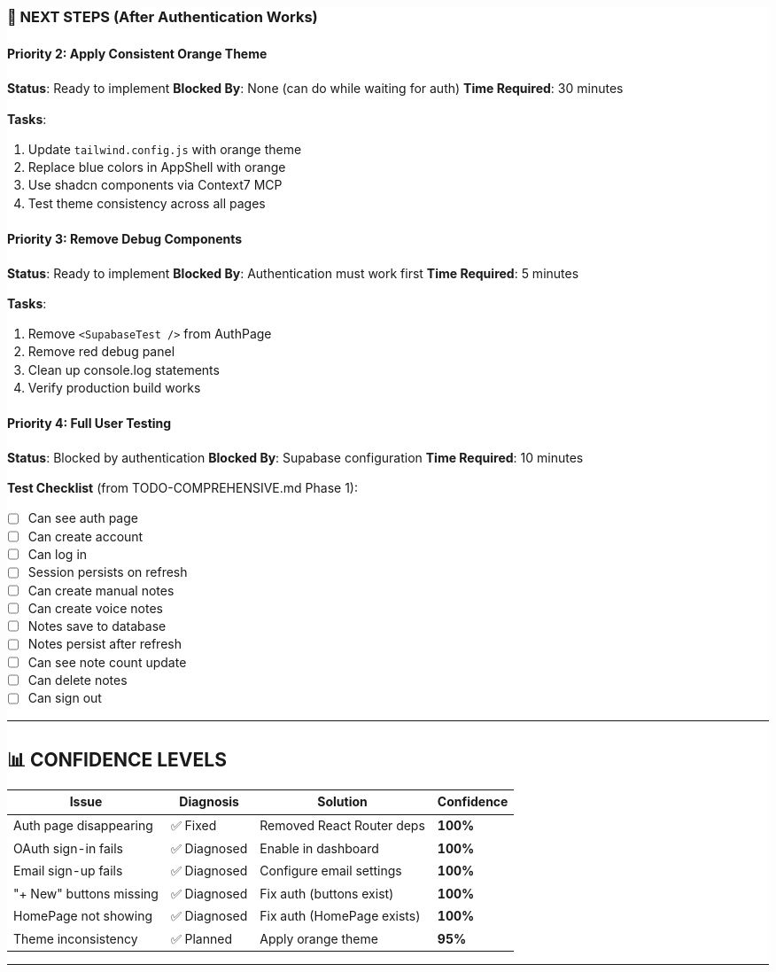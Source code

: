 
### 🔄 NEXT STEPS (After Authentication Works)

#### Priority 2: Apply Consistent Orange Theme
**Status**: Ready to implement
**Blocked By**: None (can do while waiting for auth)
**Time Required**: 30 minutes

**Tasks**:
1. Update `tailwind.config.js` with orange theme
2. Replace blue colors in AppShell with orange
3. Use shadcn components via Context7 MCP
4. Test theme consistency across all pages

#### Priority 3: Remove Debug Components
**Status**: Ready to implement
**Blocked By**: Authentication must work first
**Time Required**: 5 minutes

**Tasks**:
1. Remove `<SupabaseTest />` from AuthPage
2. Remove red debug panel
3. Clean up console.log statements
4. Verify production build works

#### Priority 4: Full User Testing
**Status**: Blocked by authentication
**Blocked By**: Supabase configuration
**Time Required**: 10 minutes

**Test Checklist** (from TODO-COMPREHENSIVE.md Phase 1):
- [ ] Can see auth page
- [ ] Can create account
- [ ] Can log in
- [ ] Session persists on refresh
- [ ] Can create manual notes
- [ ] Can create voice notes
- [ ] Notes save to database
- [ ] Notes persist after refresh
- [ ] Can see note count update
- [ ] Can delete notes
- [ ] Can sign out

---

## 📊 CONFIDENCE LEVELS

| Issue | Diagnosis | Solution | Confidence |
|-------|-----------|----------|------------|
| Auth page disappearing | ✅ Fixed | Removed React Router deps | **100%** |
| OAuth sign-in fails | ✅ Diagnosed | Enable in dashboard | **100%** |
| Email sign-up fails | ✅ Diagnosed | Configure email settings | **100%** |
| "+ New" buttons missing | ✅ Diagnosed | Fix auth (buttons exist) | **100%** |
| HomePage not showing | ✅ Diagnosed | Fix auth (HomePage exists) | **100%** |
| Theme inconsistency | ✅ Planned | Apply orange theme | **95%** |

---